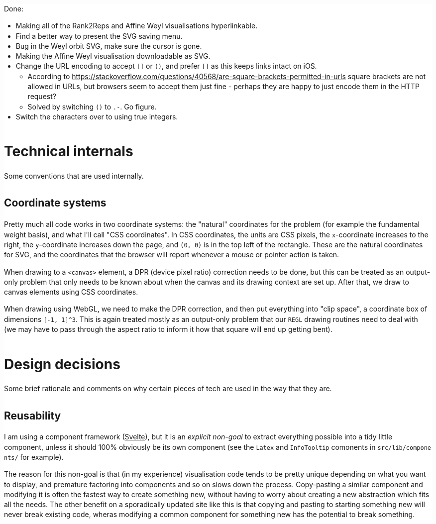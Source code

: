Done:
- Making all of the Rank2Reps and Affine Weyl visualisations hyperlinkable.
- Find a better way to present the SVG saving menu.
- Bug in the Weyl orbit SVG, make sure the cursor is gone.
- Making the Affine Weyl visualisation downloadable as SVG.
- Change the URL encoding to accept `[]` or `()`, and prefer `[]` as this keeps links intact on iOS.
  - According to <https://stackoverflow.com/questions/40568/are-square-brackets-permitted-in-urls> square brackets are not allowed in URLs, but browsers seem to accept them just fine - perhaps they are happy to just encode them in the HTTP request?
  - Solved by switching `()` to `.-`. Go figure.
- Switch the characters over to using true integers.



# Technical internals

Some conventions that are used internally.

## Coordinate systems

Pretty much all code works in two coordinate systems: the "natural" coordinates for the problem (for example the fundamental weight basis), and what I'll call "CSS coordinates". In CSS coordinates, the units are CSS pixels, the `x`-coordinate increases to the right, the `y`-coordinate increases down the page, and `(0, 0)` is in the top left of the rectangle. These are the natural coordinates for SVG, and the coordinates that the browser will report whenever a mouse or pointer action is taken.

When drawing to a `<canvas>` element, a DPR (device pixel ratio) correction needs to be done, but this can be treated as an output-only problem that only needs to be known about when the canvas and its drawing context are set up. After that, we draw to canvas elements using CSS coordinates.

When drawing using WebGL, we need to make the DPR correction, and then put everything into "clip space", a coordinate box of dimensions `[-1, 1]^3`. This is again treated mostly as an output-only problem that our `REGL` drawing routines need to deal with (we may have to pass through the aspect ratio to inform it how that square will end up getting bent).


# Design decisions

Some brief rationale and comments on why certain pieces of tech are used in the way that they are.


## Reusability

I am using a component framework ([Svelte](https://svelte.dev/)), but it is an _explicit non-goal_ to extract everything possible into a tidy little component, unless it should 100% obviously be its own component (see the `Latex` and `InfoTooltip` comonents in `src/lib/components/` for example).

The reason for this non-goal is that (in my experience) visualisation code tends to be pretty unique depending on what you want to display, and premature factoring into components and so on slows down the process. Copy-pasting a similar component and modifying it is often the fastest way to create something new, without having to worry about creating a new abstraction which fits all the needs. The other benefit on a sporadically updated site like this is that copying and pasting to starting something new will never break existing code, wheras modifying a common component for something new has the potential to break something.
